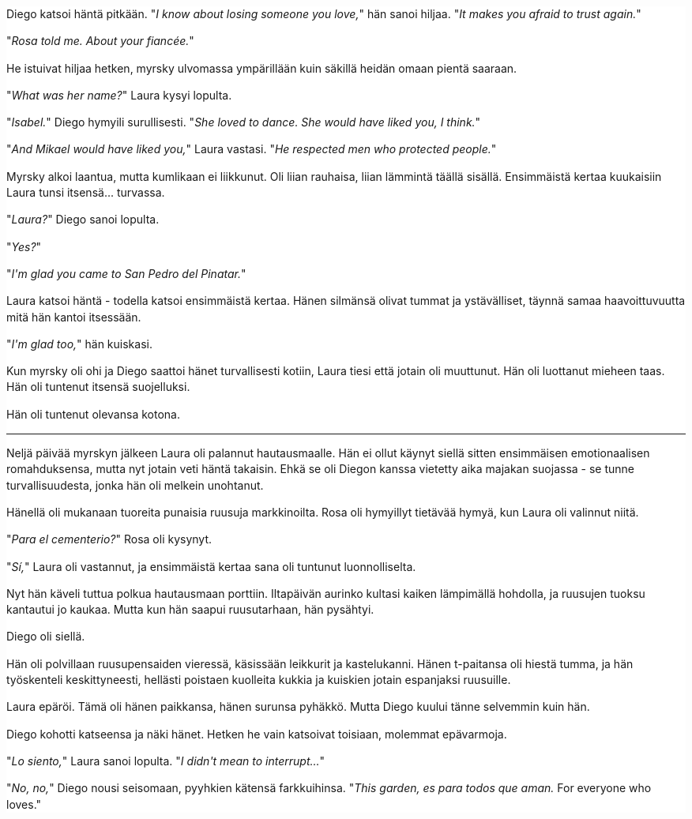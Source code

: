 Diego katsoi häntä pitkään. "*I know about losing someone you love,*" hän sanoi hiljaa. "*It makes you afraid to trust again.*"

"*Rosa told me. About your fiancée.*"

He istuivat hiljaa hetken, myrsky ulvomassa ympärillään kuin säkillä heidän omaan pientä saaraan.

"*What was her name?*" Laura kysyi lopulta.

"*Isabel.*" Diego hymyili surullisesti. "*She loved to dance. She would have liked you, I think.*"

"*And Mikael would have liked you,*" Laura vastasi. "*He respected men who protected people.*"

Myrsky alkoi laantua, mutta kumlikaan ei liikkunut. Oli liian rauhaisa, liian lämmintä täällä sisällä. Ensimmäistä kertaa kuukaisiin Laura tunsi itsensä... turvassa.

"*Laura?*" Diego sanoi lopulta.

"*Yes?*"

"*I'm glad you came to San Pedro del Pinatar.*"

Laura katsoi häntä - todella katsoi ensimmäistä kertaa. Hänen silmänsä olivat tummat ja ystävälliset, täynnä samaa haavoittuvuutta mitä hän kantoi itsessään.

"*I'm glad too,*" hän kuiskasi.

Kun myrsky oli ohi ja Diego saattoi hänet turvallisesti kotiin, Laura tiesi että jotain oli muuttunut. Hän oli luottanut mieheen taas. Hän oli tuntenut itsensä suojelluksi.

Hän oli tuntenut olevansa kotona.


---

Neljä päivää myrskyn jälkeen Laura oli palannut hautausmaalle. Hän ei ollut käynyt siellä sitten ensimmäisen emotionaalisen romahduksensa, mutta nyt jotain veti häntä takaisin. Ehkä se oli Diegon kanssa vietetty aika majakan suojassa - se tunne turvallisuudesta, jonka hän oli melkein unohtanut.

Hänellä oli mukanaan tuoreita punaisia ruusuja markkinoilta. Rosa oli hymyillyt tietävää hymyä, kun Laura oli valinnut niitä.

"*Para el cementerio?*" Rosa oli kysynyt.

"*Sí,*" Laura oli vastannut, ja ensimmäistä kertaa sana oli tuntunut luonnolliselta.

Nyt hän käveli tuttua polkua hautausmaan porttiin. Iltapäivän aurinko kultasi kaiken lämpimällä hohdolla, ja ruusujen tuoksu kantautui jo kaukaa. Mutta kun hän saapui ruusutarhaan, hän pysähtyi.

Diego oli siellä.

Hän oli polvillaan ruusupensaiden vieressä, käsissään leikkurit ja kastelukanni. Hänen t-paitansa oli hiestä tumma, ja hän työskenteli keskittyneesti, hellästi poistaen kuolleita kukkia ja kuiskien jotain espanjaksi ruusuille.

Laura epäröi. Tämä oli hänen paikkansa, hänen surunsa pyhäkkö. Mutta Diego kuului tänne selvemmin kuin hän.

Diego kohotti katseensa ja näki hänet. Hetken he vain katsoivat toisiaan, molemmat epävarmoja.

"*Lo siento,*" Laura sanoi lopulta. "*I didn't mean to interrupt...*"

"*No, no,*" Diego nousi seisomaan, pyyhkien kätensä farkkuihinsa. "*This garden, es para todos que aman.* For everyone who loves."
